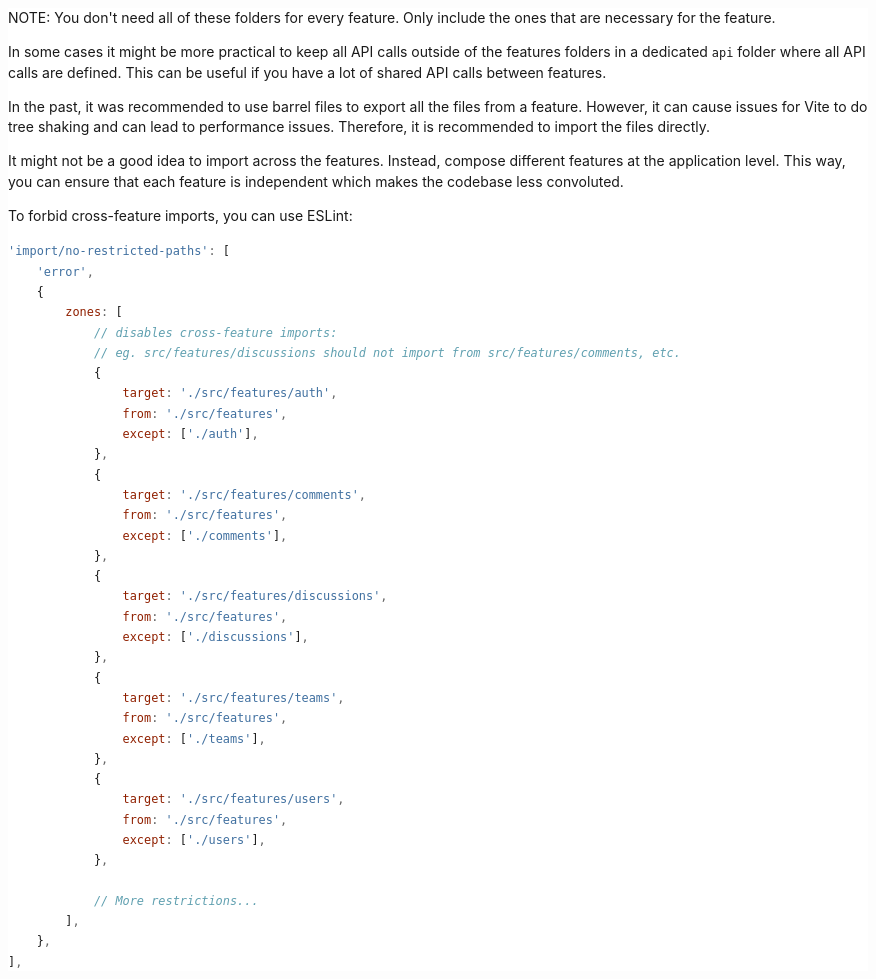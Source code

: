 NOTE: You don't need all of these folders for every feature. Only include the ones that are necessary for the feature.

In some cases it might be more practical to keep all API calls outside of the features folders in a dedicated `api` folder where all API calls are defined. This can be useful if you have a lot of shared API calls between features.

In the past, it was recommended to use barrel files to export all the files from a feature. However, it can cause issues for Vite to do tree shaking and can lead to performance issues. Therefore, it is recommended to import the files directly.

It might not be a good idea to import across the features. Instead, compose different features at the application level. This way, you can ensure that each feature is independent which makes the codebase less convoluted.

To forbid cross-feature imports, you can use ESLint:

```js
'import/no-restricted-paths': [
    'error',
    {
        zones: [
            // disables cross-feature imports:
            // eg. src/features/discussions should not import from src/features/comments, etc.
            {
                target: './src/features/auth',
                from: './src/features',
                except: ['./auth'],
            },
            {
                target: './src/features/comments',
                from: './src/features',
                except: ['./comments'],
            },
            {
                target: './src/features/discussions',
                from: './src/features',
                except: ['./discussions'],
            },
            {
                target: './src/features/teams',
                from: './src/features',
                except: ['./teams'],
            },
            {
                target: './src/features/users',
                from: './src/features',
                except: ['./users'],
            },

            // More restrictions...
        ],
    },
],
```
